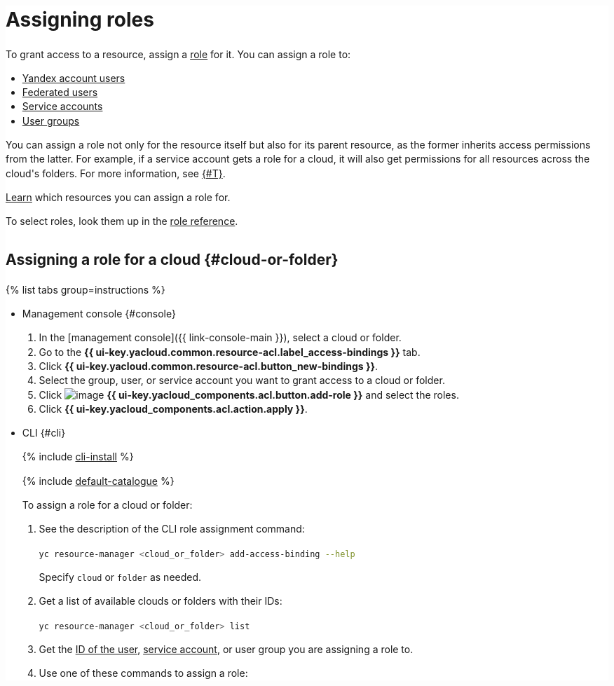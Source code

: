 # Assigning roles

To grant access to a resource, assign a [role](../../concepts/access-control/roles.md) for it. You can assign a role to:

* [Yandex account users](../../concepts/users/accounts.md#passport)
* [Federated users](../../concepts/users/accounts.md#saml-federation)
* [Service accounts](../../concepts/users/service-accounts.md)
* [User groups](../../../organization/concepts/groups.md)

You can assign a role not only for the resource itself but also for its parent resource, as the former inherits access permissions from the latter. For example, if a service account gets a role for a cloud, it will also get permissions for all resources across the cloud's folders. For more information, see [{#T}](../../concepts/access-control/index.md).

[Learn](../../concepts/access-control/resources-with-access-control.md) which resources you can assign a role for.

To select roles, look them up in the [role reference](../../roles-reference.md).

## Assigning a role for a cloud {#cloud-or-folder}

{% list tabs group=instructions %}

- Management console {#console}

   1. In the [management console]({{ link-console-main }}), select a cloud or folder.
   1. Go to the **{{ ui-key.yacloud.common.resource-acl.label_access-bindings }}** tab.
   1. Click **{{ ui-key.yacloud.common.resource-acl.button_new-bindings }}**.
   1. Select the group, user, or service account you want to grant access to a cloud or folder.
   1. Click ![image](../../../_assets/console-icons/plus.svg) **{{ ui-key.yacloud_components.acl.button.add-role }}** and select the roles.
   1. Click **{{ ui-key.yacloud_components.acl.action.apply }}**.

- CLI {#cli}

   {% include [cli-install](../../../_includes/cli-install.md) %}

   {% include [default-catalogue](../../../_includes/default-catalogue.md) %}

   To assign a role for a cloud or folder:

   1. See the description of the CLI role assignment command:

      ```bash
      yc resource-manager <cloud_or_folder> add-access-binding --help
      ```

      Specify `cloud` or `folder` as needed.

   1. Get a list of available clouds or folders with their IDs:

      ```bash
      yc resource-manager <cloud_or_folder> list
      ```

   1. Get the [ID of the user](../users/get.md), [service account](../sa/get-id.md), or user group you are assigning a role to.
   1. Use one of these commands to assign a role:
